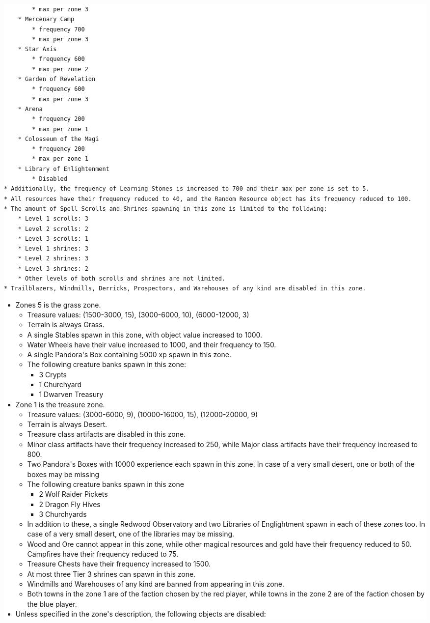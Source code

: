             * max per zone 3
        * Mercenary Camp
            * frequency 700
            * max per zone 3
        * Star Axis
            * frequency 600
            * max per zone 2
        * Garden of Revelation
            * frequency 600
            * max per zone 3
        * Arena
            * frequency 200
            * max per zone 1
        * Colosseum of the Magi
            * frequency 200
            * max per zone 1
        * Library of Enlightenment
            * Disabled
    * Additionally, the frequency of Learning Stones is increased to 700 and their max per zone is set to 5.
    * All resources have their frequency reduced to 40, and the Random Resource object has its frequency reduced to 100.
    * The amount of Spell Scrolls and Shrines spawning in this zone is limited to the following:
        * Level 1 scrolls: 3
        * Level 2 scrolls: 2
        * Level 3 scrolls: 1
        * Level 1 shrines: 3
        * Level 2 shrines: 3
        * Level 3 shrines: 2
        * Other levels of both scrolls and shrines are not limited.
    * Trailblazers, Windmills, Derricks, Prospectors, and Warehouses of any kind are disabled in this zone.
* Zones 5 is the grass zone.
    * Treasure values: (1500-3000, 15), (3000-6000, 10), (6000-12000, 3)
    * Terrain is always Grass.
    * A single Stables spawn in this zone, with object value increased to 1000.
    * Water Wheels have their value increased to 1000, and their frequency to 150.
    * A single Pandora's Box containing 5000 xp spawn in this zone.
    * The following creature banks spawn in this zone:
        * 3 Crypts
        * 1 Churchyard
        * 1 Dwarven Treasury
* Zone 1 is the treasure zone.
    * Treasure values: (3000-6000, 9), (10000-16000, 15), (12000-20000, 9)
    * Terrain is always Desert.
    * Treasure class artifacts are disabled in this zone.
    * Minor class artifacts have their frequency increased to 250, while Major class artifacts have their frequency increased to 800.
    * Two Pandora's Boxes with 10000 experience each spawn in this zone. In case of a very small desert, one or both of the boxes may be missing
    * The following creature banks spawn in this zone
        * 2 Wolf Raider Pickets
        * 2 Dragon Fly Hives
        * 3 Churchyards
    * In addition to these, a single Redwood Observatory and two Libraries of Englightment spawn in each of these zones too. In case of a very small desert, one of the libraries may be missing.
    * Wood and Ore cannot appear in this zone, while other magical resources and gold have their frequency reduced to 50. Campfires have their frequency reduced to 75.
    * Treasure Chests have their frequency increased to 1500.
    * At most three Tier 3 shrines can spawn in this zone.
    * Windmills and Warehouses of any kind are banned from appearing in this zone.
    * Both towns in the zone 1 are of the faction chosen by the red player, while towns in the zone 2 are of the faction chosen by the blue player.
* Unless specified in the zone's description, the following objects are disabled: